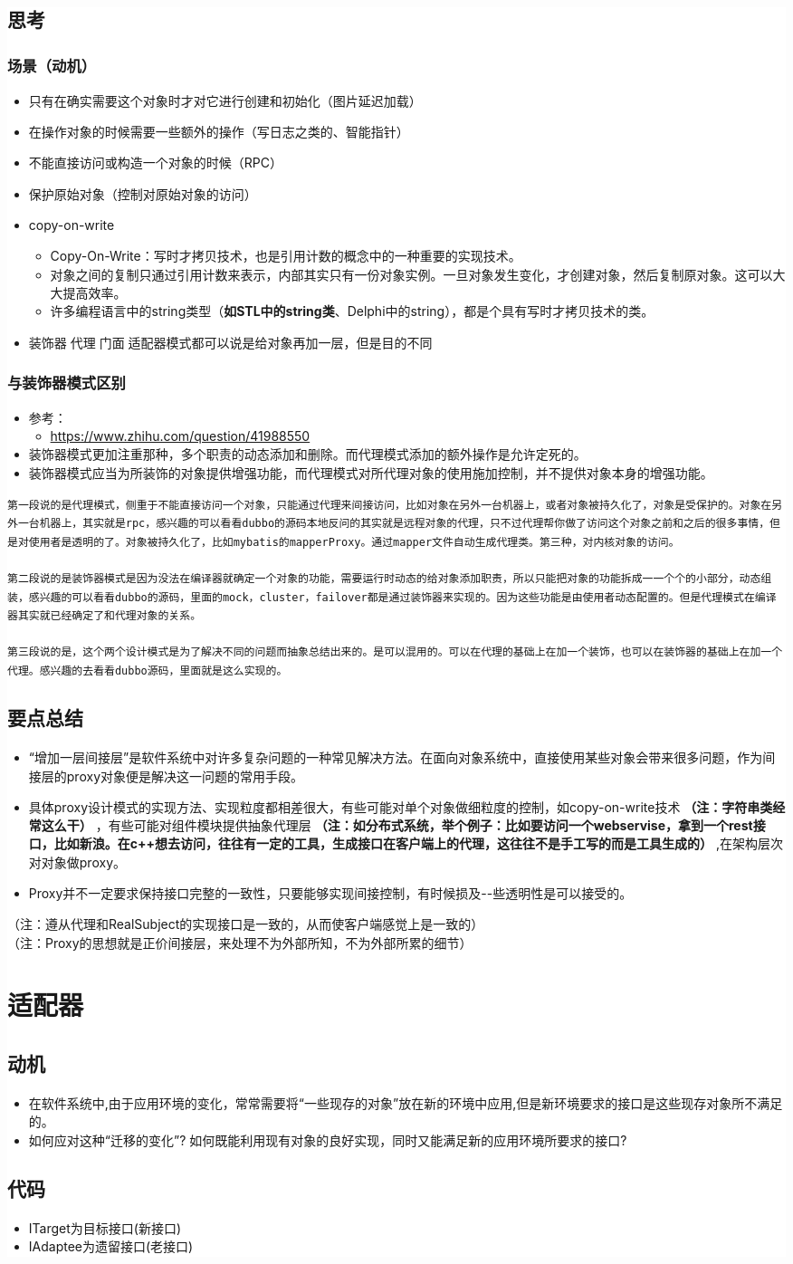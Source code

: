 ## 思考
### 场景（动机）
- 只有在确实需要这个对象时才对它进行创建和初始化（图片延迟加载）
- 在操作对象的时候需要一些额外的操作（写日志之类的、智能指针）
- 不能直接访问或构造一个对象的时候（RPC）
- 保护原始对象（控制对原始对象的访问）
- copy-on-write
  - Copy-On-Write：写时才拷贝技术，也是引用计数的概念中的一种重要的实现技术。 
  - 对象之间的复制只通过引用计数来表示，内部其实只有一份对象实例。一旦对象发生变化，才创建对象，然后复制原对象。这可以大大提高效率。
  - 许多编程语言中的string类型（**如STL中的string类**、Delphi中的string），都是个具有写时才拷贝技术的类。



- 装饰器 代理 门面 适配器模式都可以说是给对象再加一层，但是目的不同
### 与装饰器模式区别
- 参考：
  - https://www.zhihu.com/question/41988550
- 装饰器模式更加注重那种，多个职责的动态添加和删除。而代理模式添加的额外操作是允许定死的。
- 装饰器模式应当为所装饰的对象提供增强功能，而代理模式对所代理对象的使用施加控制，并不提供对象本身的增强功能。

```
第一段说的是代理模式，侧重于不能直接访问一个对象，只能通过代理来间接访问，比如对象在另外一台机器上，或者对象被持久化了，对象是受保护的。对象在另外一台机器上，其实就是rpc，感兴趣的可以看看dubbo的源码本地反问的其实就是远程对象的代理，只不过代理帮你做了访问这个对象之前和之后的很多事情，但是对使用者是透明的了。对象被持久化了，比如mybatis的mapperProxy。通过mapper文件自动生成代理类。第三种，对内核对象的访问。 

第二段说的是装饰器模式是因为没法在编译器就确定一个对象的功能，需要运行时动态的给对象添加职责，所以只能把对象的功能拆成一一个个的小部分，动态组装，感兴趣的可以看看dubbo的源码，里面的mock，cluster，failover都是通过装饰器来实现的。因为这些功能是由使用者动态配置的。但是代理模式在编译器其实就已经确定了和代理对象的关系。    

第三段说的是，这个两个设计模式是为了解决不同的问题而抽象总结出来的。是可以混用的。可以在代理的基础上在加一个装饰，也可以在装饰器的基础上在加一个代理。感兴趣的去看看dubbo源码，里面就是这么实现的。

```
## 要点总结
- “增加一层间接层”是软件系统中对许多复杂问题的一种常见解决方法。在面向对象系统中，直接使用某些对象会带来很多问题，作为间接层的proxy对象便是解决这一问题的常用手段。

- 具体proxy设计模式的实现方法、实现粒度都相差很大，有些可能对单个对象做细粒度的控制，如copy-on-write技术 **（注：字符串类经常这么干）** ，有些可能对组件模块提供抽象代理层 **（注：如分布式系统，举个例子：比如要访问一个webservise，拿到一个rest接口，比如新浪。在c++想去访问，往往有一定的工具，生成接口在客户端上的代理，这往往不是手工写的而是工具生成的）** ,在架构层次对对象做proxy。

- Proxy并不一定要求保持接口完整的一致性，只要能够实现间接控制，有时候损及--些透明性是可以接受的。

（注：遵从代理和RealSubject的实现接口是一致的，从而使客户端感觉上是一致的）  
（注：Proxy的思想就是正价间接层，来处理不为外部所知，不为外部所累的细节）
# 适配器
## 动机
- 在软件系统中,由于应用环境的变化，常常需要将“一些现存的对象”放在新的环境中应用,但是新环境要求的接口是这些现存对象所不满足的。
- 如何应对这种“迁移的变化”? 如何既能利用现有对象的良好实现，同时又能满足新的应用环境所要求的接口?

## 代码
- ITarget为目标接口(新接口)
- IAdaptee为遗留接口(老接口)
